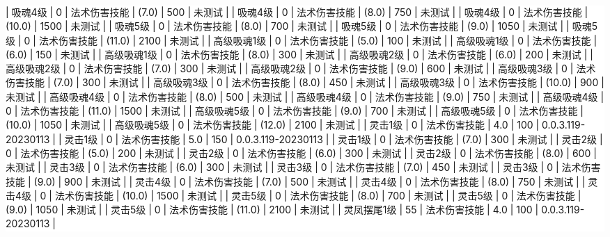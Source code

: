 | 吸魂4级 | 0 | 法术伤害技能 | (7.0) | 500 | 未测试 |
| 吸魂4级 | 0 | 法术伤害技能 | (8.0) | 750 | 未测试 |
| 吸魂4级 | 0 | 法术伤害技能 | (10.0) | 1500 | 未测试 |
| 吸魂5级 | 0 | 法术伤害技能 | (8.0) | 700 | 未测试 |
| 吸魂5级 | 0 | 法术伤害技能 | (9.0) | 1050 | 未测试 |
| 吸魂5级 | 0 | 法术伤害技能 | (11.0) | 2100 | 未测试 |
| 高级吸魂1级 | 0 | 法术伤害技能 | (5.0) | 100 | 未测试 |
| 高级吸魂1级 | 0 | 法术伤害技能 | (6.0) | 150 | 未测试 |
| 高级吸魂1级 | 0 | 法术伤害技能 | (8.0) | 300 | 未测试 |
| 高级吸魂2级 | 0 | 法术伤害技能 | (6.0) | 200 | 未测试 |
| 高级吸魂2级 | 0 | 法术伤害技能 | (7.0) | 300 | 未测试 |
| 高级吸魂2级 | 0 | 法术伤害技能 | (9.0) | 600 | 未测试 |
| 高级吸魂3级 | 0 | 法术伤害技能 | (7.0) | 300 | 未测试 |
| 高级吸魂3级 | 0 | 法术伤害技能 | (8.0) | 450 | 未测试 |
| 高级吸魂3级 | 0 | 法术伤害技能 | (10.0) | 900 | 未测试 |
| 高级吸魂4级 | 0 | 法术伤害技能 | (8.0) | 500 | 未测试 |
| 高级吸魂4级 | 0 | 法术伤害技能 | (9.0) | 750 | 未测试 |
| 高级吸魂4级 | 0 | 法术伤害技能 | (11.0) | 1500 | 未测试 |
| 高级吸魂5级 | 0 | 法术伤害技能 | (9.0) | 700 | 未测试 |
| 高级吸魂5级 | 0 | 法术伤害技能 | (10.0) | 1050 | 未测试 |
| 高级吸魂5级 | 0 | 法术伤害技能 | (12.0) | 2100 | 未测试 |
| 灵击1级 | 0 | 法术伤害技能 | 4.0 | 100 | 0.0.3.119-20230113 |
| 灵击1级 | 0 | 法术伤害技能 | 5.0 | 150 | 0.0.3.119-20230113 |
| 灵击1级 | 0 | 法术伤害技能 | (7.0) | 300 | 未测试 |
| 灵击2级 | 0 | 法术伤害技能 | (5.0) | 200 | 未测试 |
| 灵击2级 | 0 | 法术伤害技能 | (6.0) | 300 | 未测试 |
| 灵击2级 | 0 | 法术伤害技能 | (8.0) | 600 | 未测试 |
| 灵击3级 | 0 | 法术伤害技能 | (6.0) | 300 | 未测试 |
| 灵击3级 | 0 | 法术伤害技能 | (7.0) | 450 | 未测试 |
| 灵击3级 | 0 | 法术伤害技能 | (9.0) | 900 | 未测试 |
| 灵击4级 | 0 | 法术伤害技能 | (7.0) | 500 | 未测试 |
| 灵击4级 | 0 | 法术伤害技能 | (8.0) | 750 | 未测试 |
| 灵击4级 | 0 | 法术伤害技能 | (10.0) | 1500 | 未测试 |
| 灵击5级 | 0 | 法术伤害技能 | (8.0) | 700 | 未测试 |
| 灵击5级 | 0 | 法术伤害技能 | (9.0) | 1050 | 未测试 |
| 灵击5级 | 0 | 法术伤害技能 | (11.0) | 2100 | 未测试 |
| 灵凤摆尾1级 | 55 | 法术伤害技能 | 4.0 | 100 | 0.0.3.119-20230113 |